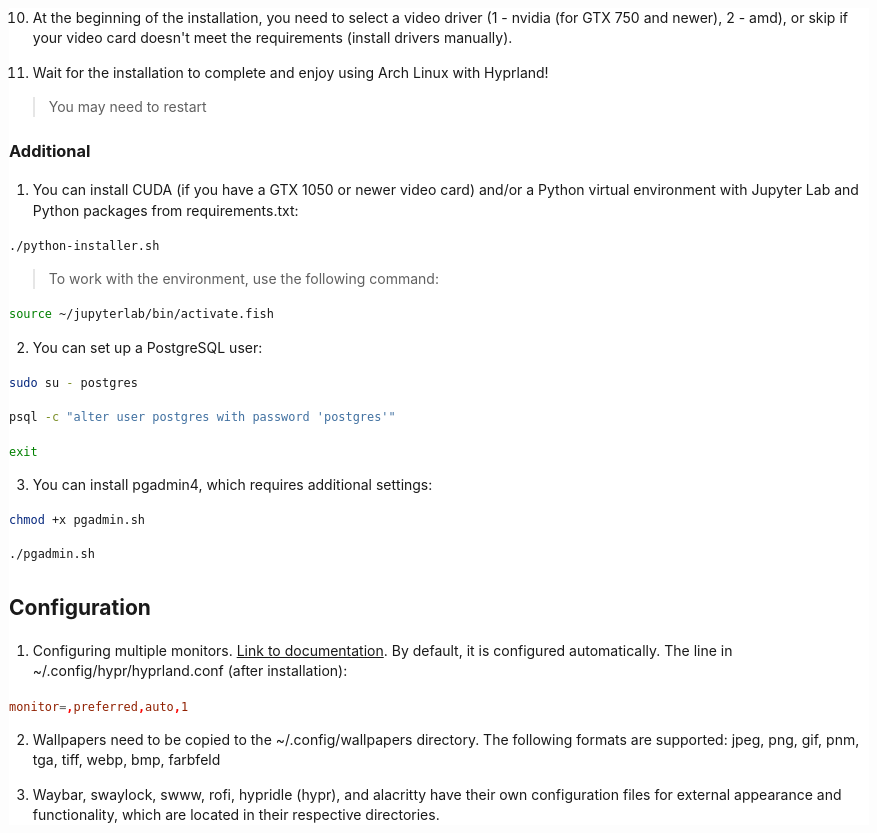 10. At the beginning of the installation, you need to select a video driver (1 - nvidia (for GTX 750 and newer), 2 - amd), or skip if your video card doesn't meet the requirements (install drivers manually).

11. Wait for the installation to complete and enjoy using Arch Linux with Hyprland!

> You may need to restart

### Additional

1. You can install CUDA (if you have a GTX 1050 or newer video card) and/or a Python virtual environment with Jupyter Lab and Python packages from requirements.txt:

```sh
./python-installer.sh
```

> To work with the environment, use the following command:

```sh
source ~/jupyterlab/bin/activate.fish
```

2. You can set up a PostgreSQL user:

```sh
sudo su - postgres
```

```sh
psql -c "alter user postgres with password 'postgres'"
```

```sh
exit
```

3. You can install pgadmin4, which requires additional settings:

```sh
chmod +x pgadmin.sh
```

```sh
./pgadmin.sh
```

## Configuration

1. Configuring multiple monitors. [Link to documentation](https://wiki.hyprland.org/Configuring/Monitors/). By default, it is configured automatically. The line in ~/.config/hypr/hyprland.conf (after installation):

```conf
monitor=,preferred,auto,1
```

2. Wallpapers need to be copied to the ~/.config/wallpapers directory. The following formats are supported: jpeg, png, gif, pnm, tga, tiff, webp, bmp, farbfeld

3. Waybar, swaylock, swww, rofi, hypridle (hypr), and alacritty have their own configuration files for external appearance and functionality, which are located in their respective directories.
